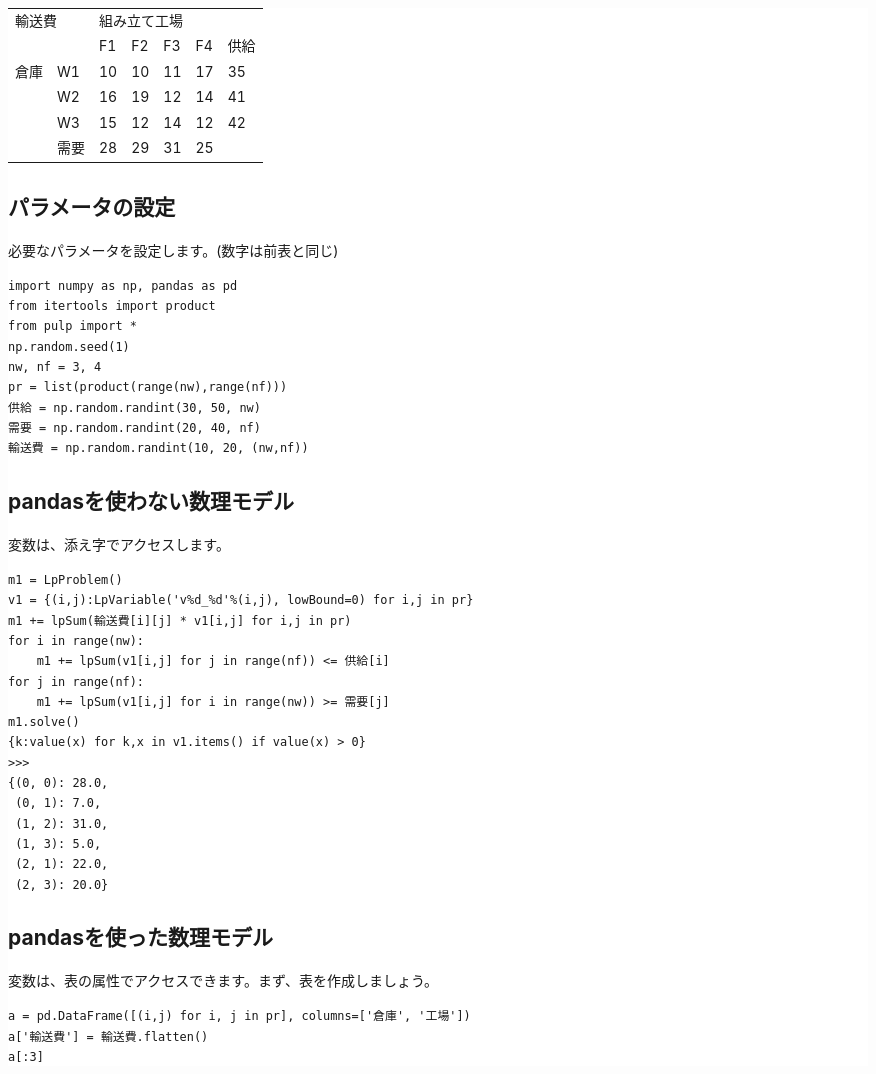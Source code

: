 <table>
<tr><td rowspan="2" colspan="2">輸送費</td><td colspan="4">組み立て工場</td></tr>
<tr><td>F1</td><td>F2</td><td>F3</td><td>F4</td><td>供給</td></tr>
<tr><td rowspan="3">倉庫</td><td>W1</td><td>10</td><td>10</td><td>11</td><td>17</td><td>35</td></tr>
<tr><td>W2</td><td>16</td><td>19</td><td>12</td><td>14</td><td>41</td></tr>
<tr><td>W3</td><td>15</td><td>12</td><td>14</td><td>12</td><td>42</td></tr>
<tr><td></td><td>需要</td><td>28</td><td>29</td><td>31</td><td>25</td></tr>
</table>

## パラメータの設定
必要なパラメータを設定します。(数字は前表と同じ)

```py3:python3
import numpy as np, pandas as pd
from itertools import product
from pulp import *
np.random.seed(1)
nw, nf = 3, 4
pr = list(product(range(nw),range(nf)))
供給 = np.random.randint(30, 50, nw)
需要 = np.random.randint(20, 40, nf)
輸送費 = np.random.randint(10, 20, (nw,nf))
```

## pandasを使わない数理モデル
変数は、添え字でアクセスします。

```py3:python3
m1 = LpProblem()
v1 = {(i,j):LpVariable('v%d_%d'%(i,j), lowBound=0) for i,j in pr}
m1 += lpSum(輸送費[i][j] * v1[i,j] for i,j in pr)
for i in range(nw):
    m1 += lpSum(v1[i,j] for j in range(nf)) <= 供給[i]
for j in range(nf):
    m1 += lpSum(v1[i,j] for i in range(nw)) >= 需要[j]
m1.solve()
{k:value(x) for k,x in v1.items() if value(x) > 0}
>>>
{(0, 0): 28.0,
 (0, 1): 7.0,
 (1, 2): 31.0,
 (1, 3): 5.0,
 (2, 1): 22.0,
 (2, 3): 20.0}
```

## pandasを使った数理モデル
変数は、表の属性でアクセスできます。まず、表を作成しましょう。

```py3:python3
a = pd.DataFrame([(i,j) for i, j in pr], columns=['倉庫', '工場'])
a['輸送費'] = 輸送費.flatten()
a[:3]
```
